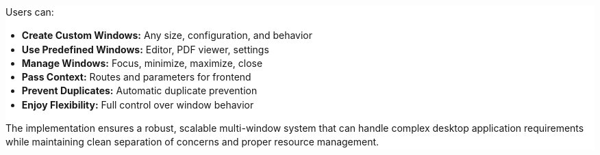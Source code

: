 Users can:
- **Create Custom Windows:** Any size, configuration, and behavior
- **Use Predefined Windows:** Editor, PDF viewer, settings
- **Manage Windows:** Focus, minimize, maximize, close
- **Pass Context:** Routes and parameters for frontend
- **Prevent Duplicates:** Automatic duplicate prevention
- **Enjoy Flexibility:** Full control over window behavior

The implementation ensures a robust, scalable multi-window system that can handle complex desktop application requirements while maintaining clean separation of concerns and proper resource management. 